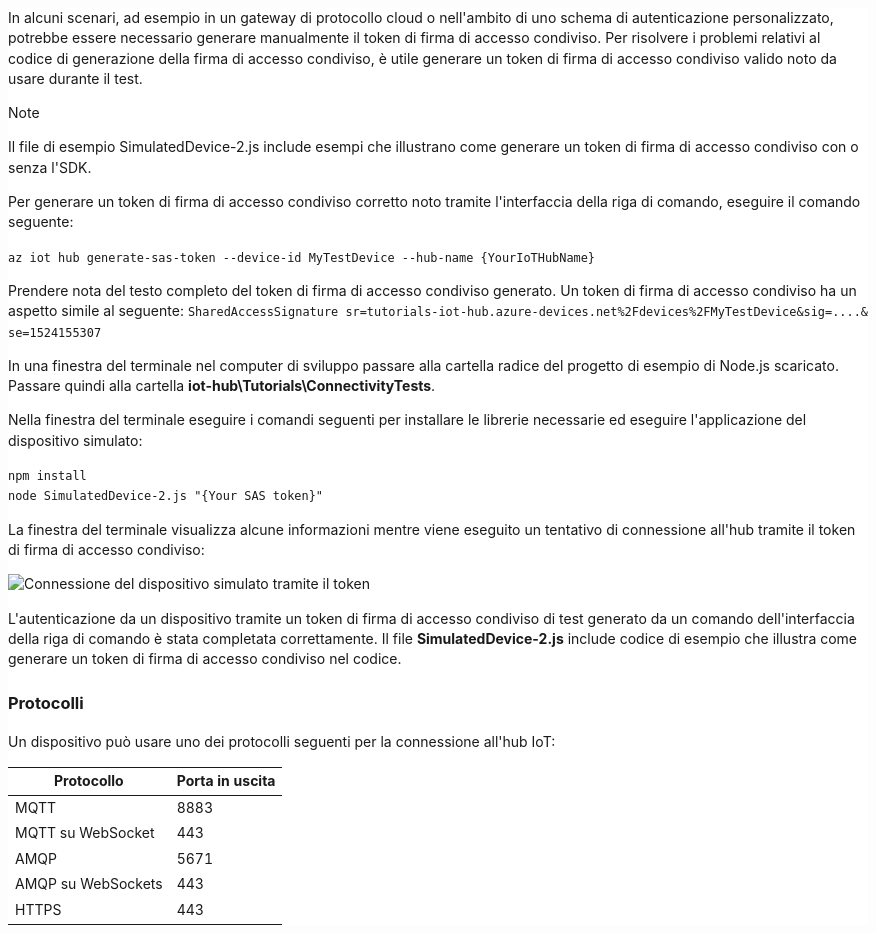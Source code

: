 In alcuni scenari, ad esempio in un gateway di protocollo cloud o nell'ambito di uno schema di autenticazione personalizzato, potrebbe essere necessario generare manualmente il token di firma di accesso condiviso. Per risolvere i problemi relativi al codice di generazione della firma di accesso condiviso, è utile generare un token di firma di accesso condiviso valido noto da usare durante il test.

> [!NOTE]
> Il file di esempio SimulatedDevice-2.js include esempi che illustrano come generare un token di firma di accesso condiviso con o senza l'SDK.

Per generare un token di firma di accesso condiviso corretto noto tramite l'interfaccia della riga di comando, eseguire il comando seguente:

```azurecli-interactive
az iot hub generate-sas-token --device-id MyTestDevice --hub-name {YourIoTHubName}
```

Prendere nota del testo completo del token di firma di accesso condiviso generato. Un token di firma di accesso condiviso ha un aspetto simile al seguente: `SharedAccessSignature sr=tutorials-iot-hub.azure-devices.net%2Fdevices%2FMyTestDevice&sig=....&se=1524155307`

In una finestra del terminale nel computer di sviluppo passare alla cartella radice del progetto di esempio di Node.js scaricato. Passare quindi alla cartella **iot-hub\Tutorials\ConnectivityTests**.

Nella finestra del terminale eseguire i comandi seguenti per installare le librerie necessarie ed eseguire l'applicazione del dispositivo simulato:

```cmd/sh
npm install
node SimulatedDevice-2.js "{Your SAS token}"
```

La finestra del terminale visualizza alcune informazioni mentre viene eseguito un tentativo di connessione all'hub tramite il token di firma di accesso condiviso:

![Connessione del dispositivo simulato tramite il token](media/tutorial-connectivity/sim-2-connected.png)

L'autenticazione da un dispositivo tramite un token di firma di accesso condiviso di test generato da un comando dell'interfaccia della riga di comando è stata completata correttamente. Il file **SimulatedDevice-2.js** include codice di esempio che illustra come generare un token di firma di accesso condiviso nel codice.

### <a name="protocols"></a>Protocolli

Un dispositivo può usare uno dei protocolli seguenti per la connessione all'hub IoT:

| Protocollo | Porta in uscita |
| --- | --- |
| MQTT |8883 |
| MQTT su WebSocket |443 |
| AMQP |5671 |
| AMQP su WebSockets |443 |
| HTTPS |443 |
